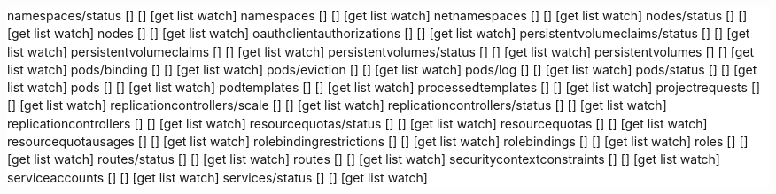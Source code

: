   namespaces/status                                             []                 []              [get list watch]
  namespaces                                                    []                 []              [get list watch]
  netnamespaces                                                 []                 []              [get list watch]
  nodes/status                                                  []                 []              [get list watch]
  nodes                                                         []                 []              [get list watch]
  oauthclientauthorizations                                     []                 []              [get list watch]
  persistentvolumeclaims/status                                 []                 []              [get list watch]
  persistentvolumeclaims                                        []                 []              [get list watch]
  persistentvolumes/status                                      []                 []              [get list watch]
  persistentvolumes                                             []                 []              [get list watch]
  pods/binding                                                  []                 []              [get list watch]
  pods/eviction                                                 []                 []              [get list watch]
  pods/log                                                      []                 []              [get list watch]
  pods/status                                                   []                 []              [get list watch]
  pods                                                          []                 []              [get list watch]
  podtemplates                                                  []                 []              [get list watch]
  processedtemplates                                            []                 []              [get list watch]
  projectrequests                                               []                 []              [get list watch]
  replicationcontrollers/scale                                  []                 []              [get list watch]
  replicationcontrollers/status                                 []                 []              [get list watch]
  replicationcontrollers                                        []                 []              [get list watch]
  resourcequotas/status                                         []                 []              [get list watch]
  resourcequotas                                                []                 []              [get list watch]
  resourcequotausages                                           []                 []              [get list watch]
  rolebindingrestrictions                                       []                 []              [get list watch]
  rolebindings                                                  []                 []              [get list watch]
  roles                                                         []                 []              [get list watch]
  routes/status                                                 []                 []              [get list watch]
  routes                                                        []                 []              [get list watch]
  securitycontextconstraints                                    []                 []              [get list watch]
  serviceaccounts                                               []                 []              [get list watch]
  services/status                                               []                 []              [get list watch]